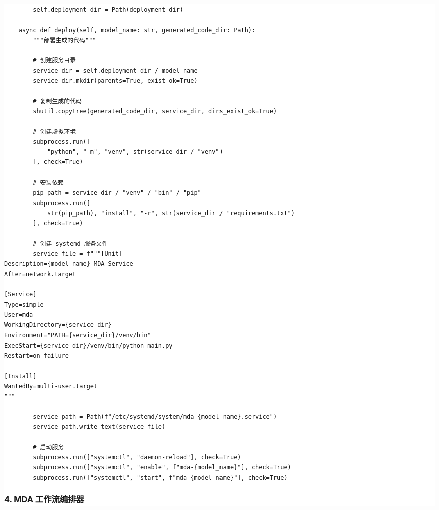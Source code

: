 ```
        self.deployment_dir = Path(deployment_dir)
    
    async def deploy(self, model_name: str, generated_code_dir: Path):
        """部署生成的代码"""
        
        # 创建服务目录
        service_dir = self.deployment_dir / model_name
        service_dir.mkdir(parents=True, exist_ok=True)
        
        # 复制生成的代码
        shutil.copytree(generated_code_dir, service_dir, dirs_exist_ok=True)
        
        # 创建虚拟环境
        subprocess.run([
            "python", "-m", "venv", str(service_dir / "venv")
        ], check=True)
        
        # 安装依赖
        pip_path = service_dir / "venv" / "bin" / "pip"
        subprocess.run([
            str(pip_path), "install", "-r", str(service_dir / "requirements.txt")
        ], check=True)
        
        # 创建 systemd 服务文件
        service_file = f"""[Unit]
Description={model_name} MDA Service
After=network.target

[Service]
Type=simple
User=mda
WorkingDirectory={service_dir}
Environment="PATH={service_dir}/venv/bin"
ExecStart={service_dir}/venv/bin/python main.py
Restart=on-failure

[Install]
WantedBy=multi-user.target
"""
        
        service_path = Path(f"/etc/systemd/system/mda-{model_name}.service")
        service_path.write_text(service_file)
        
        # 启动服务
        subprocess.run(["systemctl", "daemon-reload"], check=True)
        subprocess.run(["systemctl", "enable", f"mda-{model_name}"], check=True)
        subprocess.run(["systemctl", "start", f"mda-{model_name}"], check=True)
```

### 4. MDA 工作流编排器
